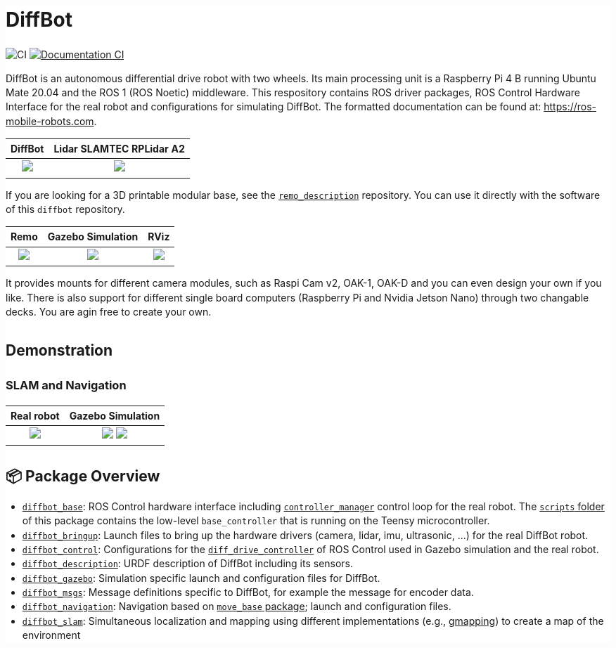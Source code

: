 # DiffBot 

![CI](https://github.com/ros-mobile-robots/diffbot/workflows/CI/badge.svg?branch=noetic-devel)
[![Documentation CI](https://github.com/ros-mobile-robots/ros-mobile-robots.github.io/actions/workflows/ci.yml/badge.svg)](https://github.com/ros-mobile-robots/ros-mobile-robots.github.io/actions/workflows/ci.yml)

DiffBot is an autonomous differential drive robot with two wheels. Its main processing unit is a Raspberry Pi 4 B running Ubuntu Mate 20.04 and the ROS 1 (ROS Noetic) middleware. This respository contains ROS driver packages, ROS Control Hardware Interface for the real robot and configurations for simulating DiffBot. The formatted documentation can be found at: https://ros-mobile-robots.com.

| DiffBot | Lidar SLAMTEC RPLidar A2 | 
|:-------:|:-----------------:|
|  [<img src="https://raw.githubusercontent.com/ros-mobile-robots/ros-mobile-robots.github.io/main/docs/resources/diffbot/diffbot-front.png" width="700">](https://youtu.be/IcYkQyzUqik) | [<img src="https://raw.githubusercontent.com/ros-mobile-robots/ros-mobile-robots.github.io/main/docs/resources/diffbot/rplidara2.png" width="700">](https://fjp.at/projects/diffbot/) |

If you are looking for a 3D printable modular base, see the [`remo_description`](https://github.com/ros-mobile-robots/remo_description) repository. You can use it directly with the software of this `diffbot` repository.

| Remo | Gazebo Simulation | RViz |
|:-------:|:-----------------:|:----:|
|  [<img src="https://raw.githubusercontent.com/ros-mobile-robots/ros-mobile-robots.github.io/main/docs/resources/remo/remo_front_side.jpg" width="700">](https://youtu.be/IcYkQyzUqik) | [<img src="https://raw.githubusercontent.com/ros-mobile-robots/ros-mobile-robots.github.io/main/docs/resources/remo/remo-gazebo.png" width="700">](https://github.com/fjp/diffbot) | [<img src="https://raw.githubusercontent.com/ros-mobile-robots/ros-mobile-robots.github.io/main/docs/resources/remo/camera_types/oak-d.png?raw=true" width="700">](https://github.com/ros-mobile-robots/diffbot) |

It provides mounts for different camera modules, such as Raspi Cam v2, OAK-1, OAK-D and you can even design your own if you like. There is also support for different single board computers (Raspberry Pi and Nvidia Jetson Nano) through two changable decks. You are agin free to create your own.

## Demonstration

### SLAM and Navigation

| Real robot | Gazebo Simulation  | 
|:-------:|:-----------------:|
|  [<img src="https://img.youtube.com/vi/IcYkQyzUqik/hqdefault.jpg" width="250">](https://youtu.be/IcYkQyzUqik) | [<img src="https://img.youtube.com/vi/gLlo5V-BZu0/hqdefault.jpg" width="250">](https://youtu.be/gLlo5V-BZu0) [<img src="https://img.youtube.com/vi/2SwFTrJ1Ofg/hqdefault.jpg" width="250">](https://youtu.be/2SwFTrJ1Ofg) |

## :package: Package Overview

- [`diffbot_base`](./diffbot_base): ROS Control hardware interface including [`controller_manager`](http://wiki.ros.org/controller_manager) control loop for the real robot. The [`scripts` folder](./diffbot_base/scripts) of this package contains the low-level `base_controller` that is running on the Teensy microcontroller.
- [`diffbot_bringup`](./diffbot_bringup): Launch files to bring up the hardware drivers (camera, lidar, imu, ultrasonic, ...) for the real DiffBot robot.
- [`diffbot_control`](./diffbot_control): Configurations for the [`diff_drive_controller`](http://wiki.ros.org/diff_drive_controller) of ROS Control used in Gazebo simulation and the real robot.
- [`diffbot_description`](./diffbot_description): URDF description of DiffBot including its sensors.
- [`diffbot_gazebo`](./diffbot_gazebo): Simulation specific launch and configuration files for DiffBot.
- [`diffbot_msgs`](./diffbot_msgs): Message definitions specific to DiffBot, for example the message for encoder data.
- [`diffbot_navigation`](./diffbot_navigation): Navigation based on [`move_base` package](http://wiki.ros.org/move_base); launch and configuration files.
- [`diffbot_slam`](./diffbot_slam): Simultaneous localization and mapping using different implementations (e.g., [gmapping](http://wiki.ros.org/gmapping)) to create a map of the environment
